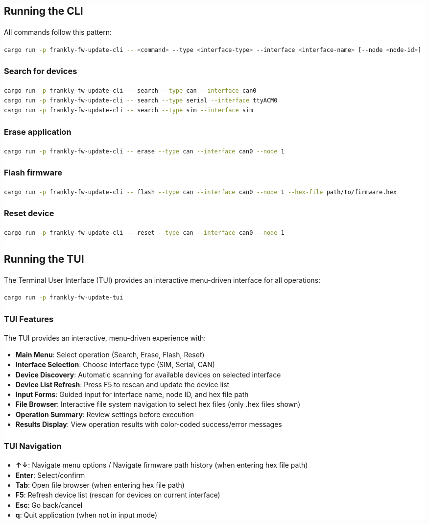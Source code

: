 ## Running the CLI

All commands follow this pattern:
```bash
cargo run -p frankly-fw-update-cli -- <command> --type <interface-type> --interface <interface-name> [--node <node-id>]
```

### Search for devices
```bash
cargo run -p frankly-fw-update-cli -- search --type can --interface can0
cargo run -p frankly-fw-update-cli -- search --type serial --interface ttyACM0
cargo run -p frankly-fw-update-cli -- search --type sim --interface sim
```

### Erase application
```bash
cargo run -p frankly-fw-update-cli -- erase --type can --interface can0 --node 1
```

### Flash firmware
```bash
cargo run -p frankly-fw-update-cli -- flash --type can --interface can0 --node 1 --hex-file path/to/firmware.hex
```

### Reset device
```bash
cargo run -p frankly-fw-update-cli -- reset --type can --interface can0 --node 1
```

## Running the TUI

The Terminal User Interface (TUI) provides an interactive menu-driven interface for all operations:

```bash
cargo run -p frankly-fw-update-tui
```

### TUI Features

The TUI provides an interactive, menu-driven experience with:
- **Main Menu**: Select operation (Search, Erase, Flash, Reset)
- **Interface Selection**: Choose interface type (SIM, Serial, CAN)
- **Device Discovery**: Automatic scanning for available devices on selected interface
- **Device List Refresh**: Press F5 to rescan and update the device list
- **Input Forms**: Guided input for interface name, node ID, and hex file path
- **File Browser**: Interactive file system navigation to select hex files (only .hex files shown)
- **Operation Summary**: Review settings before execution
- **Results Display**: View operation results with color-coded success/error messages

### TUI Navigation
- **↑↓**: Navigate menu options / Navigate firmware path history (when entering hex file path)
- **Enter**: Select/confirm
- **Tab**: Open file browser (when entering hex file path)
- **F5**: Refresh device list (rescan for devices on current interface)
- **Esc**: Go back/cancel
- **q**: Quit application (when not in input mode)
